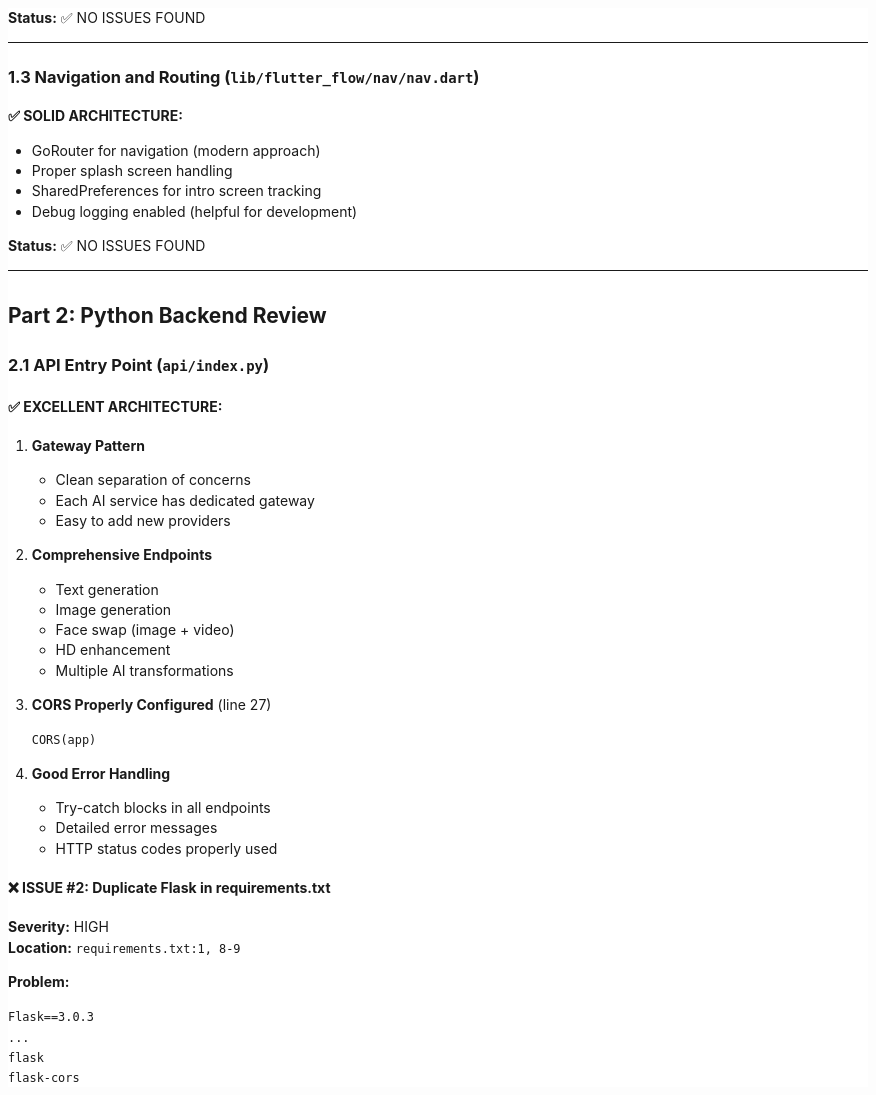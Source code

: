 **Status:** ✅ NO ISSUES FOUND

---

### 1.3 Navigation and Routing (`lib/flutter_flow/nav/nav.dart`)

**✅ SOLID ARCHITECTURE:**
- GoRouter for navigation (modern approach)
- Proper splash screen handling
- SharedPreferences for intro screen tracking
- Debug logging enabled (helpful for development)

**Status:** ✅ NO ISSUES FOUND

---

## Part 2: Python Backend Review

### 2.1 API Entry Point (`api/index.py`)

#### ✅ EXCELLENT ARCHITECTURE:

1. **Gateway Pattern**
   - Clean separation of concerns
   - Each AI service has dedicated gateway
   - Easy to add new providers

2. **Comprehensive Endpoints**
   - Text generation
   - Image generation
   - Face swap (image + video)
   - HD enhancement
   - Multiple AI transformations

3. **CORS Properly Configured** (line 27)
   ```python
   CORS(app)
   ```

4. **Good Error Handling**
   - Try-catch blocks in all endpoints
   - Detailed error messages
   - HTTP status codes properly used

#### ❌ ISSUE #2: Duplicate Flask in requirements.txt
**Severity:** HIGH  
**Location:** `requirements.txt:1, 8-9`

**Problem:**
```
Flask==3.0.3
...
flask
flask-cors
```
